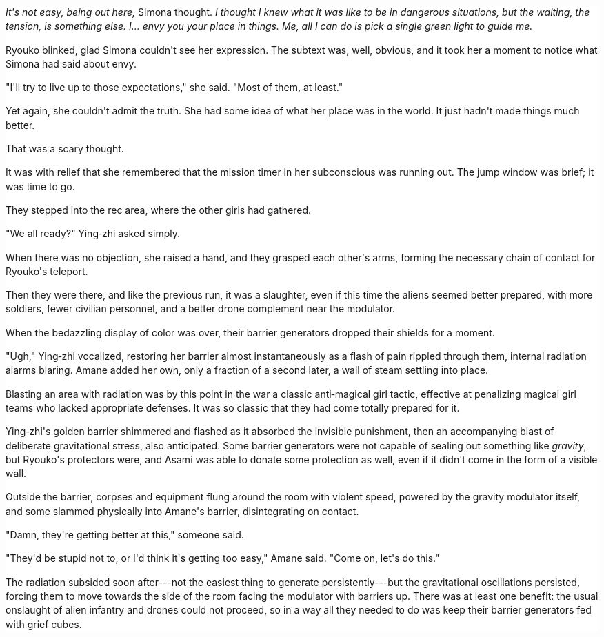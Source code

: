 *It\'s not easy, being out here,* Simona thought. *I thought I knew what it was like to be in dangerous situations, but the waiting, the tension, is something else. I... envy you your place in things. Me, all I can do is pick a single green light to guide me.*

Ryouko blinked, glad Simona couldn\'t see her expression. The subtext was, well, obvious, and it took her a moment to notice what Simona had said about envy.

\"I\'ll try to live up to those expectations,\" she said. \"Most of them, at least.\"

Yet again, she couldn\'t admit the truth. She had some idea of what her place was in the world. It just hadn\'t made things much better.

That was a scary thought.

It was with relief that she remembered that the mission timer in her subconscious was running out. The jump window was brief; it was time to go.

They stepped into the rec area, where the other girls had gathered.

\"We all ready?\" Ying‐zhi asked simply.

When there was no objection, she raised a hand, and they grasped each other\'s arms, forming the necessary chain of contact for Ryouko\'s teleport.

Then they were there, and like the previous run, it was a slaughter, even if this time the aliens seemed better prepared, with more soldiers, fewer civilian personnel, and a better drone complement near the modulator.

When the bedazzling display of color was over, their barrier generators dropped their shields for a moment.

\"Ugh,\" Ying‐zhi vocalized, restoring her barrier almost instantaneously as a flash of pain rippled through them, internal radiation alarms blaring. Amane added her own, only a fraction of a second later, a wall of steam settling into place.

Blasting an area with radiation was by this point in the war a classic anti‐magical girl tactic, effective at penalizing magical girl teams who lacked appropriate defenses. It was so classic that they had come totally prepared for it.

Ying‐zhi\'s golden barrier shimmered and flashed as it absorbed the invisible punishment, then an accompanying blast of deliberate gravitational stress, also anticipated. Some barrier generators were not capable of sealing out something like *gravity*, but Ryouko\'s protectors were, and Asami was able to donate some protection as well, even if it didn\'t come in the form of a visible wall.

Outside the barrier, corpses and equipment flung around the room with violent speed, powered by the gravity modulator itself, and some slammed physically into Amane\'s barrier, disintegrating on contact.

\"Damn, they\'re getting better at this,\" someone said.

\"They\'d be stupid not to, or I\'d think it\'s getting too easy,\" Amane said. \"Come on, let\'s do this.\"

The radiation subsided soon after---not the easiest thing to generate persistently---but the gravitational oscillations persisted, forcing them to move towards the side of the room facing the modulator with barriers up. There was at least one benefit: the usual onslaught of alien infantry and drones could not proceed, so in a way all they needed to do was keep their barrier generators fed with grief cubes.
